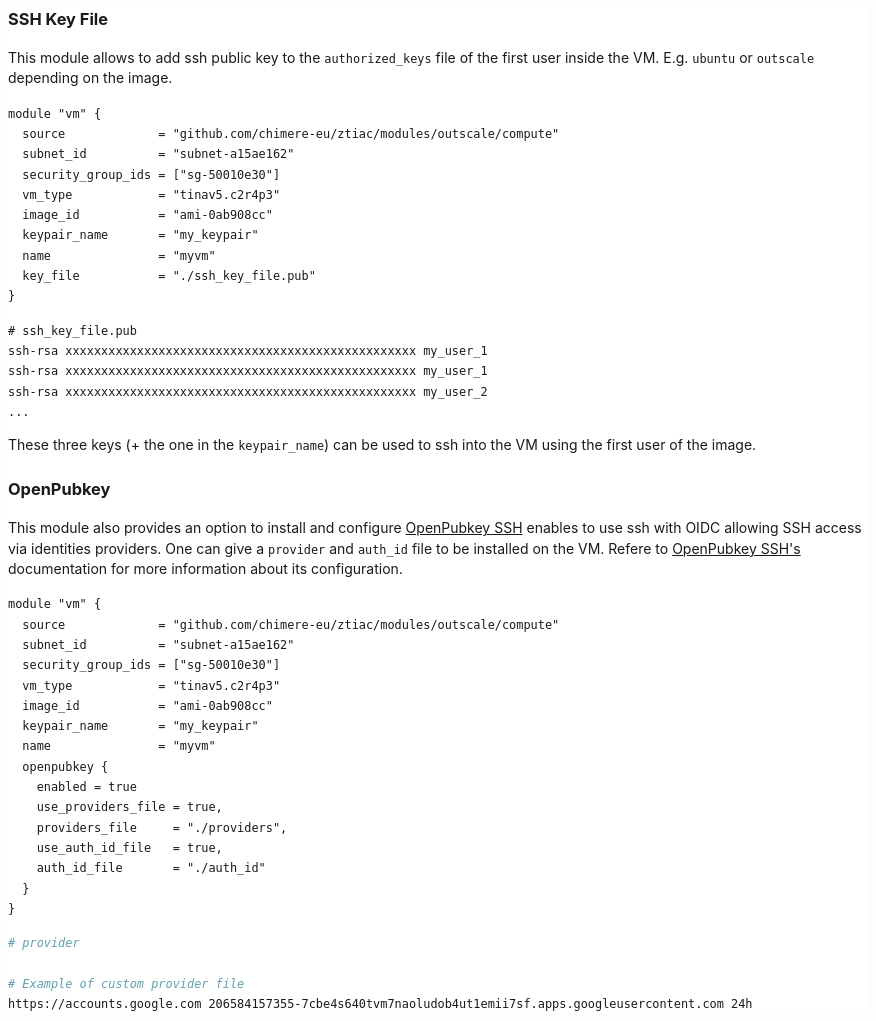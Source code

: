 ### SSH Key File
This module allows to add ssh public key to the `authorized_keys` file of the first user inside the VM. E.g. `ubuntu` or `outscale` depending on the image.
```hcl
module "vm" {
  source             = "github.com/chimere-eu/ztiac/modules/outscale/compute"
  subnet_id          = "subnet-a15ae162"
  security_group_ids = ["sg-50010e30"]
  vm_type            = "tinav5.c2r4p3"
  image_id           = "ami-0ab908cc"
  keypair_name       = "my_keypair"
  name               = "myvm"
  key_file           = "./ssh_key_file.pub"
}
```

```
# ssh_key_file.pub
ssh-rsa xxxxxxxxxxxxxxxxxxxxxxxxxxxxxxxxxxxxxxxxxxxxxxxxx my_user_1
ssh-rsa xxxxxxxxxxxxxxxxxxxxxxxxxxxxxxxxxxxxxxxxxxxxxxxxx my_user_1
ssh-rsa xxxxxxxxxxxxxxxxxxxxxxxxxxxxxxxxxxxxxxxxxxxxxxxxx my_user_2
...
```
These three keys (+ the one in the `keypair_name`) can be used to ssh into the VM using the first user of the image.
### OpenPubkey
This module also provides an option to install and configure [OpenPubkey SSH](https://github.com/openpubkey/opkssh) enables to use ssh with OIDC allowing SSH access via identities providers. One can give a `provider` and `auth_id` file to be installed on the VM. Refere to [OpenPubkey SSH's](https://github.com/openpubkey/opkssh) documentation for more information about its configuration.
```hcl
module "vm" {
  source             = "github.com/chimere-eu/ztiac/modules/outscale/compute"
  subnet_id          = "subnet-a15ae162"
  security_group_ids = ["sg-50010e30"]
  vm_type            = "tinav5.c2r4p3"
  image_id           = "ami-0ab908cc"
  keypair_name       = "my_keypair"
  name               = "myvm"
  openpubkey {
    enabled = true
    use_providers_file = true,
    providers_file     = "./providers",
    use_auth_id_file   = true,
    auth_id_file       = "./auth_id"
  }
}
```

```bash
# provider

# Example of custom provider file
https://accounts.google.com 206584157355-7cbe4s640tvm7naoludob4ut1emii7sf.apps.googleusercontent.com 24h
```
